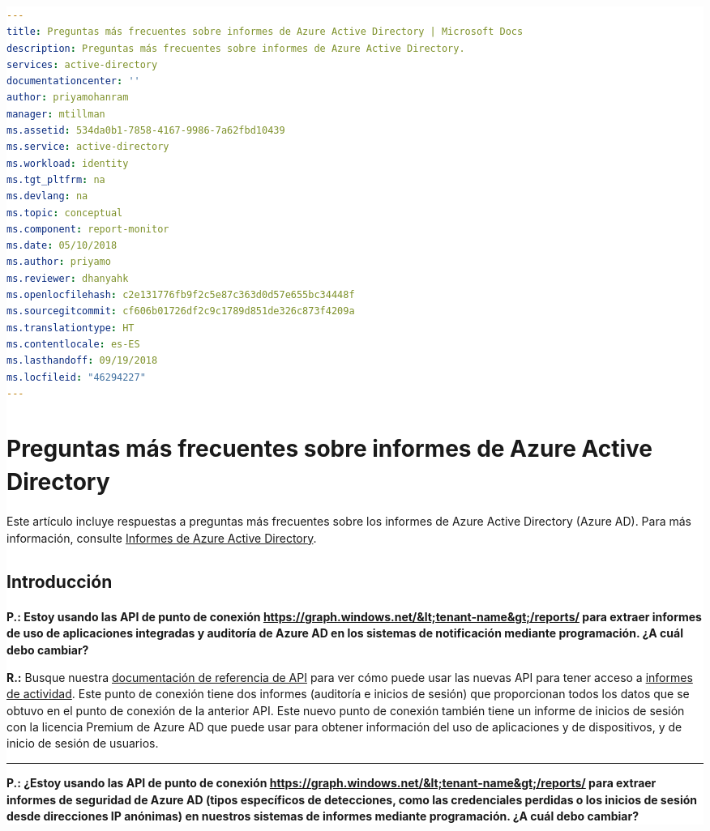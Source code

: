 ```yaml
---
title: Preguntas más frecuentes sobre informes de Azure Active Directory | Microsoft Docs
description: Preguntas más frecuentes sobre informes de Azure Active Directory.
services: active-directory
documentationcenter: ''
author: priyamohanram
manager: mtillman
ms.assetid: 534da0b1-7858-4167-9986-7a62fbd10439
ms.service: active-directory
ms.workload: identity
ms.tgt_pltfrm: na
ms.devlang: na
ms.topic: conceptual
ms.component: report-monitor
ms.date: 05/10/2018
ms.author: priyamo
ms.reviewer: dhanyahk
ms.openlocfilehash: c2e131776fb9f2c5e87c363d0d57e655bc34448f
ms.sourcegitcommit: cf606b01726df2c9c1789d851de326c873f4209a
ms.translationtype: HT
ms.contentlocale: es-ES
ms.lasthandoff: 09/19/2018
ms.locfileid: "46294227"
---
```

# <a name="azure-active-directory-reporting-faq"></a>Preguntas más frecuentes sobre informes de Azure Active Directory

Este artículo incluye respuestas a preguntas más frecuentes sobre los informes de Azure Active Directory (Azure AD). Para más información, consulte [Informes de Azure Active Directory](overview-reports.md). 

## <a name="getting-started"></a>Introducción 

**P.: Estoy usando las API de punto de conexión https://graph.windows.net/&lt;tenant-name&gt;/reports/ para extraer informes de uso de aplicaciones integradas y auditoría de Azure AD en los sistemas de notificación mediante programación. ¿A cuál debo cambiar?**

**R.:** Busque nuestra [documentación de referencia de API](https://developer.microsoft.com/graph/) para ver cómo puede usar las nuevas API para tener acceso a [informes de actividad](https://docs.microsoft.com/azure/active-directory/active-directory-reporting-api-getting-started-azure-portal). Este punto de conexión tiene dos informes (auditoría e inicios de sesión) que proporcionan todos los datos que se obtuvo en el punto de conexión de la anterior API. Este nuevo punto de conexión también tiene un informe de inicios de sesión con la licencia Premium de Azure AD que puede usar para obtener información del uso de aplicaciones y de dispositivos, y de inicio de sesión de usuarios.

--- 

**P.: ¿Estoy usando las API de punto de conexión https://graph.windows.net/&lt;tenant-name&gt;/reports/ para extraer informes de seguridad de Azure AD (tipos específicos de detecciones, como las credenciales perdidas o los inicios de sesión desde direcciones IP anónimas) en nuestros sistemas de informes mediante programación. ¿A cuál debo cambiar?**
